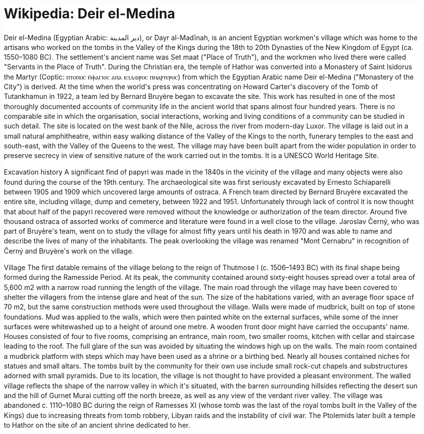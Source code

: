
# Wikipedia: Deir el-Medina
Deir el-Medina (Egyptian Arabic: دير المدينة), or Dayr al-Madīnah, is an ancient Egyptian workmen's village which was home to the artisans who worked on the tombs in the Valley of the Kings during the 18th to 20th Dynasties of the New Kingdom of Egypt (ca. 1550–1080 BC). The settlement's ancient name was Set maat ("Place of Truth"), and the workmen who lived there were called "Servants in the Place of Truth". During the Christian era, the temple of Hathor was converted into a Monastery of Saint Isidorus the Martyr (Coptic: ⲡⲧⲟⲡⲟⲥ ⲙ̄ⲫⲁⲅⲓⲟⲥ ⲁⲡⲁ ⲓⲥⲓⲇⲱⲣⲟⲥ ⲡⲙⲁⲣⲧⲉⲣⲟⲥ) from which the Egyptian Arabic name Deir el-Medina ("Monastery of the City") is derived.
At the time when the world's press was concentrating on Howard Carter's discovery of the Tomb of Tutankhamun in 1922, a team led by Bernard Bruyère began to excavate the site. This work has resulted in one of the most thoroughly documented accounts of community life in the ancient world that spans almost four hundred years. There is no comparable site in which the organisation, social interactions, working and living conditions of a community can be studied in such detail.
The site is located on the west bank of the Nile, across the river from modern-day Luxor. The village is laid out in a small natural amphitheatre, within easy walking distance of the Valley of the Kings to the north, funerary temples to the east and south-east, with the Valley of the Queens to the west. The village may have been built apart from the wider population in order to preserve secrecy in view of sensitive nature of the work carried out in the tombs. It is a UNESCO World Heritage Site.

Excavation history
A significant find of papyri was made in the 1840s in the vicinity of the village and many objects were also found during the course of the 19th century. The archaeological site was first seriously excavated by Ernesto Schiaparelli between 1905 and 1909 which uncovered large amounts of ostraca. A French team directed by Bernard Bruyère excavated the entire site, including village, dump and cemetery, between 1922 and 1951. Unfortunately through lack of control it is now thought that about half of the papyri recovered were removed without the knowledge or authorization of the team director.
Around five thousand ostraca of assorted works of commerce and literature were found in a well close to the village. Jaroslav Černý, who was part of Bruyère's team, went on to study the village for almost fifty years until his death in 1970 and was able to name and describe the lives of many of the inhabitants. The peak overlooking the village was renamed "Mont Cernabru" in recognition of Černý and Bruyère's work on the village.

Village
The first datable remains of the village belong to the reign of Thutmose I (c. 1506–1493 BC) with its final shape being formed during the Ramesside Period.
At its peak, the community contained around sixty-eight houses spread over a total area of 5,600 m2 with a narrow road running the length of the village. The main road through the village may have been covered to shelter the villagers from the intense glare and heat of the sun.
The size of the habitations varied, with an average floor space of 70 m2, but the same construction methods were used throughout the village. Walls were made of mudbrick, built on top of stone foundations. Mud was applied to the walls, which were then painted white on the external surfaces, while some of the inner surfaces were whitewashed up to a height of around one metre. A wooden front door might have carried the occupants' name. Houses consisted of four to five rooms, comprising an entrance, main room, two smaller rooms, kitchen with cellar and staircase leading to the roof. The full glare of the sun was avoided by situating the windows high up on the walls. The main room contained a mudbrick platform with steps which may have been used as a shrine or a birthing bed. Nearly all houses contained niches for statues and small altars. The tombs built by the community for their own use include small rock-cut chapels and substructures adorned with small pyramids.
Due to its location, the village is not thought to have provided a pleasant environment. The walled village reflects the shape of the narrow valley in which it's situated, with the barren surrounding hillsides reflecting the desert sun and the hill of Gurnet Murai cutting off the north breeze, as well as any view of the verdant river valley.
The village was abandoned c. 1110–1080 BC during the reign of Ramesses XI (whose tomb was the last of the royal tombs built in the Valley of the Kings) due to increasing threats from tomb robbery, Libyan raids and the instability of civil war. The Ptolemids later built a temple to Hathor on the site of an ancient shrine dedicated to her.
